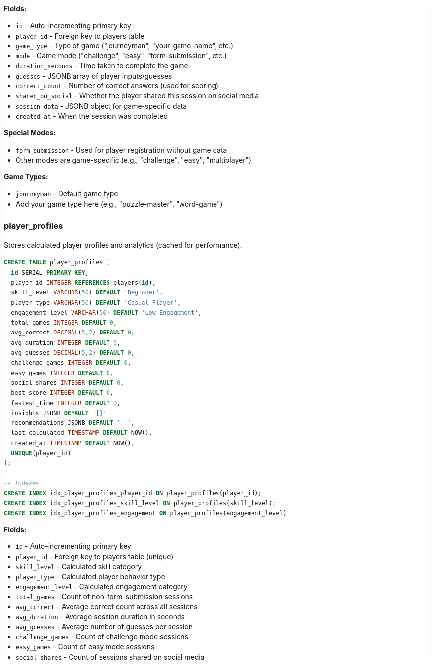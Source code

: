 **Fields:**
- `id` - Auto-incrementing primary key
- `player_id` - Foreign key to players table
- `game_type` - Type of game ("journeyman", "your-game-name", etc.)
- `mode` - Game mode ("challenge", "easy", "form-submission", etc.)
- `duration_seconds` - Time taken to complete the game
- `guesses` - JSONB array of player inputs/guesses
- `correct_count` - Number of correct answers (used for scoring)
- `shared_on_social` - Whether the player shared this session on social media
- `session_data` - JSONB object for game-specific data
- `created_at` - When the session was completed

**Special Modes:**
- `form-submission` - Used for player registration without game data
- Other modes are game-specific (e.g., "challenge", "easy", "multiplayer")

**Game Types:**
- `journeyman` - Default game type
- Add your game type here (e.g., "puzzle-master", "word-game")

### player_profiles
Stores calculated player profiles and analytics (cached for performance).

```sql
CREATE TABLE player_profiles (
  id SERIAL PRIMARY KEY,
  player_id INTEGER REFERENCES players(id),
  skill_level VARCHAR(50) DEFAULT 'Beginner',
  player_type VARCHAR(50) DEFAULT 'Casual Player',
  engagement_level VARCHAR(50) DEFAULT 'Low Engagement',
  total_games INTEGER DEFAULT 0,
  avg_correct DECIMAL(5,2) DEFAULT 0,
  avg_duration INTEGER DEFAULT 0,
  avg_guesses DECIMAL(5,2) DEFAULT 0,
  challenge_games INTEGER DEFAULT 0,
  easy_games INTEGER DEFAULT 0,
  social_shares INTEGER DEFAULT 0,
  best_score INTEGER DEFAULT 0,
  fastest_time INTEGER DEFAULT 0,
  insights JSONB DEFAULT '[]',
  recommendations JSONB DEFAULT '[]',
  last_calculated TIMESTAMP DEFAULT NOW(),
  created_at TIMESTAMP DEFAULT NOW(),
  UNIQUE(player_id)
);

-- Indexes
CREATE INDEX idx_player_profiles_player_id ON player_profiles(player_id);
CREATE INDEX idx_player_profiles_skill_level ON player_profiles(skill_level);
CREATE INDEX idx_player_profiles_engagement ON player_profiles(engagement_level);
```

**Fields:**
- `id` - Auto-incrementing primary key
- `player_id` - Foreign key to players table (unique)
- `skill_level` - Calculated skill category
- `player_type` - Calculated player behavior type
- `engagement_level` - Calculated engagement category
- `total_games` - Count of non-form-submission sessions
- `avg_correct` - Average correct count across all sessions
- `avg_duration` - Average session duration in seconds
- `avg_guesses` - Average number of guesses per session
- `challenge_games` - Count of challenge mode sessions
- `easy_games` - Count of easy mode sessions
- `social_shares` - Count of sessions shared on social media